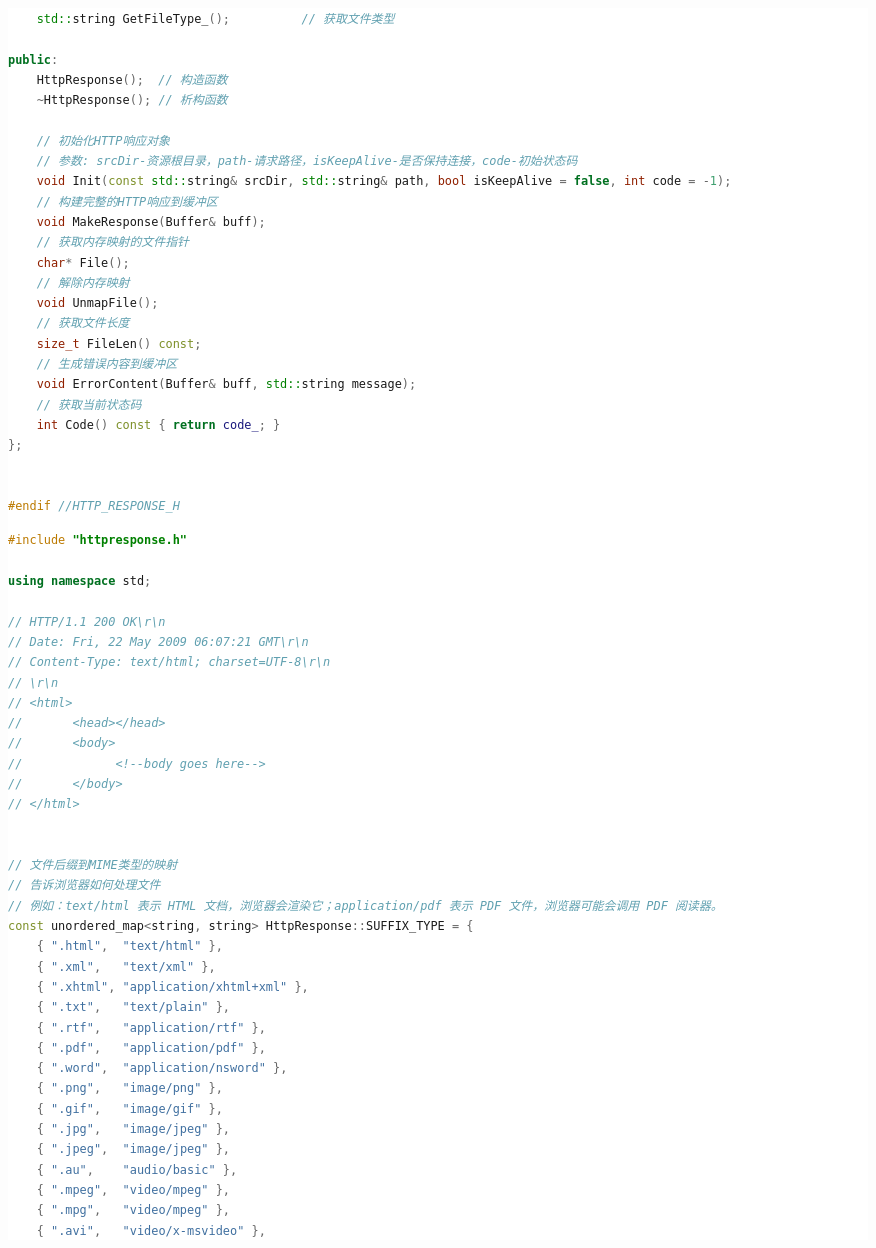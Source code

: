```cpp
    std::string GetFileType_();          // 获取文件类型

public:
    HttpResponse();  // 构造函数
    ~HttpResponse(); // 析构函数

    // 初始化HTTP响应对象
    // 参数: srcDir-资源根目录，path-请求路径，isKeepAlive-是否保持连接，code-初始状态码
    void Init(const std::string& srcDir, std::string& path, bool isKeepAlive = false, int code = -1);
    // 构建完整的HTTP响应到缓冲区
    void MakeResponse(Buffer& buff);
    // 获取内存映射的文件指针
    char* File();
    // 解除内存映射
    void UnmapFile();
    // 获取文件长度
    size_t FileLen() const;
    // 生成错误内容到缓冲区
    void ErrorContent(Buffer& buff, std::string message);
    // 获取当前状态码
    int Code() const { return code_; }
};


#endif //HTTP_RESPONSE_H
```

```cpp
#include "httpresponse.h"

using namespace std;

// HTTP/1.1 200 OK\r\n
// Date: Fri, 22 May 2009 06:07:21 GMT\r\n
// Content-Type: text/html; charset=UTF-8\r\n
// \r\n
// <html>
//       <head></head>
//       <body>
//             <!--body goes here-->
//       </body>
// </html>


// 文件后缀到MIME类型的映射
// 告诉浏览器如何处理文件
// 例如：text/html 表示 HTML 文档，浏览器会渲染它；application/pdf 表示 PDF 文件，浏览器可能会调用 PDF 阅读器。
const unordered_map<string, string> HttpResponse::SUFFIX_TYPE = {
    { ".html",  "text/html" },
    { ".xml",   "text/xml" },
    { ".xhtml", "application/xhtml+xml" },
    { ".txt",   "text/plain" },
    { ".rtf",   "application/rtf" },
    { ".pdf",   "application/pdf" },
    { ".word",  "application/nsword" },
    { ".png",   "image/png" },
    { ".gif",   "image/gif" },
    { ".jpg",   "image/jpeg" },
    { ".jpeg",  "image/jpeg" },
    { ".au",    "audio/basic" },
    { ".mpeg",  "video/mpeg" },
    { ".mpg",   "video/mpeg" },
    { ".avi",   "video/x-msvideo" },
```